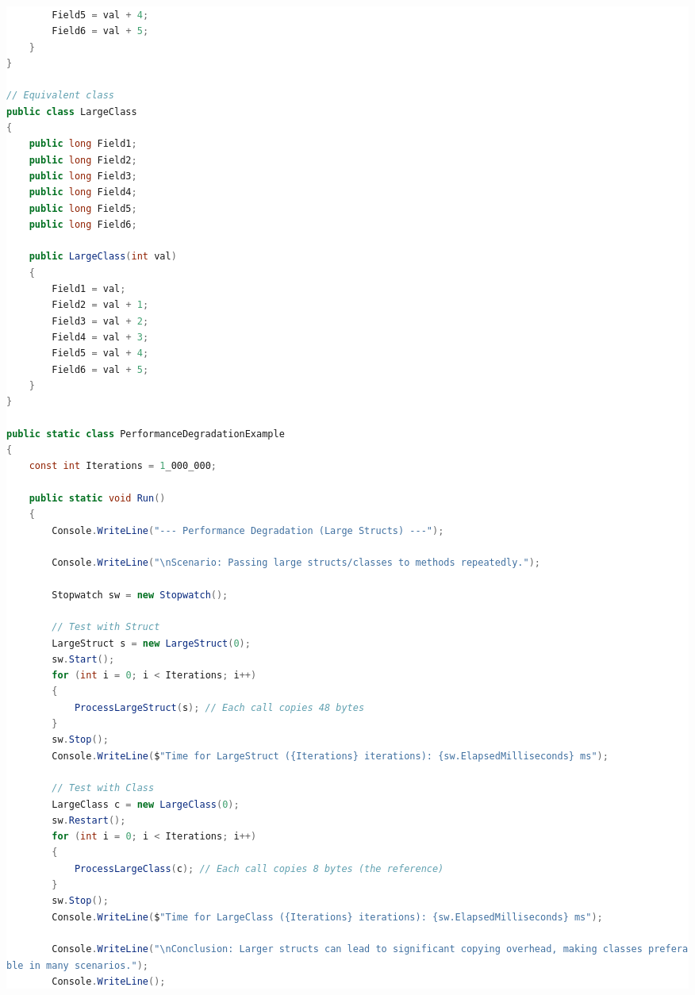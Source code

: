```csharp
        Field5 = val + 4;
        Field6 = val + 5;
    }
}

// Equivalent class
public class LargeClass
{
    public long Field1;
    public long Field2;
    public long Field3;
    public long Field4;
    public long Field5;
    public long Field6;

    public LargeClass(int val)
    {
        Field1 = val;
        Field2 = val + 1;
        Field3 = val + 2;
        Field4 = val + 3;
        Field5 = val + 4;
        Field6 = val + 5;
    }
}

public static class PerformanceDegradationExample
{
    const int Iterations = 1_000_000;

    public static void Run()
    {
        Console.WriteLine("--- Performance Degradation (Large Structs) ---");

        Console.WriteLine("\nScenario: Passing large structs/classes to methods repeatedly.");

        Stopwatch sw = new Stopwatch();

        // Test with Struct
        LargeStruct s = new LargeStruct(0);
        sw.Start();
        for (int i = 0; i < Iterations; i++)
        {
            ProcessLargeStruct(s); // Each call copies 48 bytes
        }
        sw.Stop();
        Console.WriteLine($"Time for LargeStruct ({Iterations} iterations): {sw.ElapsedMilliseconds} ms");

        // Test with Class
        LargeClass c = new LargeClass(0);
        sw.Restart();
        for (int i = 0; i < Iterations; i++)
        {
            ProcessLargeClass(c); // Each call copies 8 bytes (the reference)
        }
        sw.Stop();
        Console.WriteLine($"Time for LargeClass ({Iterations} iterations): {sw.ElapsedMilliseconds} ms");

        Console.WriteLine("\nConclusion: Larger structs can lead to significant copying overhead, making classes preferable in many scenarios.");
        Console.WriteLine();
```